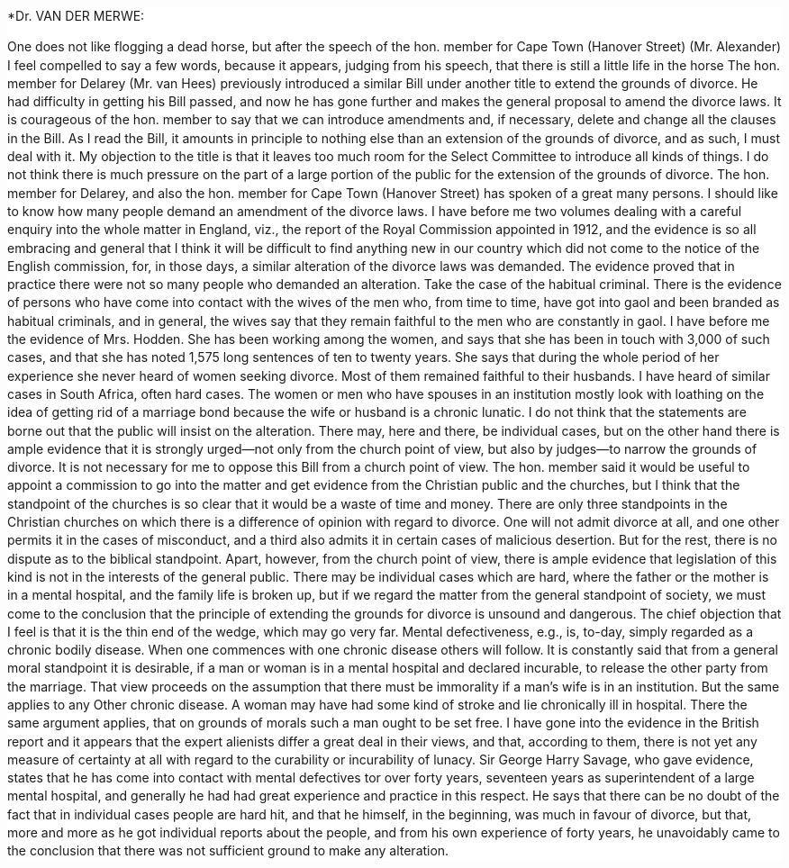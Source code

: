 </speech>

<speech by="#van_der_merwe">

<from>*Dr. <person refersTo="hansard_za">VAN DER MERWE</person>:</from>

<p>One does not like flogging a dead horse, but after the speech of the hon. member for Cape Town (Hanover Street) (Mr. Alexander) I feel compelled to say a few words, because it appears, judging from his speech, that there is still a little life in the horse The hon. member for Delarey (Mr. van Hees) previously introduced a similar Bill under another title to extend the grounds of divorce. He had difficulty in getting his Bill passed, and now he has gone further and makes the general proposal to amend the divorce laws. It is courageous of the hon. member to say that we can introduce amendments and, if necessary, delete and change all the clauses in the Bill. As I read the Bill, it amounts in principle to nothing else than an extension of the grounds of divorce, and as such, I must deal with it. My objection to the title is that it leaves too much room for the Select Committee to introduce all kinds of things. I do not think there is much pressure on the part of a large portion of the public for the extension of the grounds of divorce. The hon. member for Delarey, and also the hon. member for Cape Town (Hanover Street) has spoken of a great many persons. I should like to know how many people demand an amendment of the divorce laws. I have before me two volumes dealing with a careful enquiry into the whole matter in England, viz., the report of the Royal Commission appointed in 1912, and the evidence is so all embracing and general that I think it will be difficult to find anything new in our country which did not come to the notice of the English commission, for, in those days, a similar alteration of the divorce laws was demanded. The evidence proved that in practice there were not so many people who demanded an alteration. Take the case of the habitual criminal. There is the evidence of persons who have come into contact with the wives of the men who, from time to time, have got into gaol and been branded as habitual criminals, and in general, the wives say that they remain faithful to the <span class="col_81-82" refersTo="page_0110"/>men who are constantly in gaol. I have before me the evidence of Mrs. Hodden. She has been working among the women, and says that she has been in touch with 3,000 of such cases, and that she has noted 1,575 long sentences of ten to twenty years. She says that during the whole period of her experience she never heard of women seeking divorce. Most of them remained faithful to their husbands. I have heard of similar cases in South Africa, often hard cases. The women or men who have spouses in an institution mostly look with loathing on the idea of getting rid of a marriage bond because the wife or husband is a chronic lunatic. I do not think that the statements are borne out that the public will insist on the alteration. There may, here and there, be individual cases, but on the other hand there is ample evidence that it is strongly urged&#x2014;not only from the church point of view, but also by judges&#x2014;to narrow the grounds of divorce. It is not necessary for me to oppose this Bill from a church point of view. The hon. member said it would be useful to appoint a commission to go into the matter and get evidence from the Christian public and the churches, but I think that the standpoint of the churches is so clear that it would be a waste of time and money. There are only three standpoints in the Christian churches on which there is a difference of opinion with regard to divorce. One will not admit divorce at all, and one other permits it in the cases of misconduct, and a third also admits it in certain cases of malicious desertion. But for the rest, there is no dispute as to the biblical standpoint. Apart, however, from the church point of view, there is ample evidence that legislation of this kind is not in the interests of the general public. There may be individual cases which are hard, where the father or the mother is in a mental hospital, and the family life is broken up, but if we regard the matter from the general standpoint of society, we must come to the conclusion that the principle of extending the grounds for divorce is unsound and dangerous. The chief objection that I feel is that it is the thin end of the wedge, which may go very far. Mental defectiveness, e.g., is, to-day, simply regarded as a chronic bodily disease. When one commences with one chronic disease others will follow. It is constantly said that from a general moral standpoint it is desirable, if a man or woman is in a mental hospital and declared incurable, to release the other party from the marriage. That view proceeds on the assumption that there must be immorality if a man&#x2019;s wife is in an institution. But the same applies to any Other chronic disease. A woman may have had some kind of stroke and lie chronically ill in hospital. There the same argument applies, that on grounds of morals such a man ought to be set free. I have gone into the evidence in the British report and it appears that the expert alienists differ a great deal in their views, and that, according to them, there is not yet any measure of certainty at all with regard to the curability or incurability of lunacy. Sir George Harry Savage, who gave evidence, states that he has come into contact with mental defectives tor over forty years, seventeen years as superintendent of a large mental hospital, and generally he had had great experience and practice in this respect. He says that there can be no doubt of the fact that in individual cases people are hard hit, and that he himself, in the beginning, was much in favour of divorce, but that, more and more as he got individual reports about the people, and from his own experience of forty years, he unavoidably came to the conclusion that there was not sufficient ground to make any alteration.</p>
